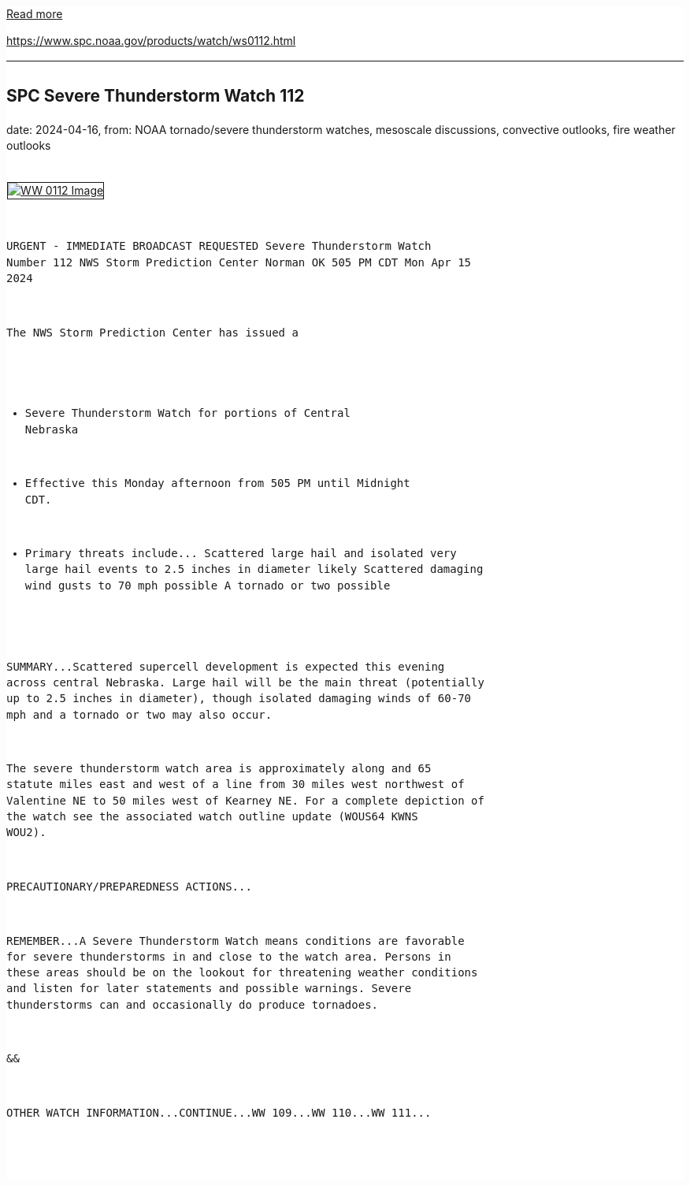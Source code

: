 </pre>
<a href="https://www.spc.noaa.gov/products/watch/ws0112.html">Read more</a>
 

<https://www.spc.noaa.gov/products/watch/ws0112.html>

---

## SPC Severe Thunderstorm Watch 112

date: 2024-04-16, from: NOAA tornado/severe thunderstorm watches, mesoscale discussions, convective outlooks, fire weather outlooks

<br /><a href="https://www.spc.noaa.gov/products/watch/ww0112.html"><img src="https://www.spc.noaa.gov/products/watch/ww0112_radar.gif" border="1" alt="WW 0112 Image" hspace="1" vspace="1" width="525" height="459" align="center" /></a><pre>

URGENT - IMMEDIATE BROADCAST REQUESTED
Severe Thunderstorm Watch Number 112
NWS Storm Prediction Center Norman OK
505 PM CDT Mon Apr 15 2024

The NWS Storm Prediction Center has issued a

* Severe Thunderstorm Watch for portions of 
  Central Nebraska

* Effective this Monday afternoon from 505 PM until Midnight CDT.

* Primary threats include...
  Scattered large hail and isolated very large hail events to 2.5
    inches in diameter likely
  Scattered damaging wind gusts to 70 mph possible
  A tornado or two possible

SUMMARY...Scattered supercell development is expected this evening
across central Nebraska.  Large hail will be the main threat
(potentially up to 2.5 inches in diameter), though isolated damaging
winds of 60-70 mph and a tornado or two may also occur.

The severe thunderstorm watch area is approximately along and 65
statute miles east and west of a line from 30 miles west northwest
of Valentine NE to 50 miles west of Kearney NE. For a complete
depiction of the watch see the associated watch outline update
(WOUS64 KWNS WOU2).

PRECAUTIONARY/PREPAREDNESS ACTIONS...

REMEMBER...A Severe Thunderstorm Watch means conditions are
favorable for severe thunderstorms in and close to the watch area.
Persons in these areas should be on the lookout for threatening
weather conditions and listen for later statements and possible
warnings. Severe thunderstorms can and occasionally do produce
tornadoes.

&&

OTHER WATCH INFORMATION...CONTINUE...WW 109...WW 110...WW 111...
